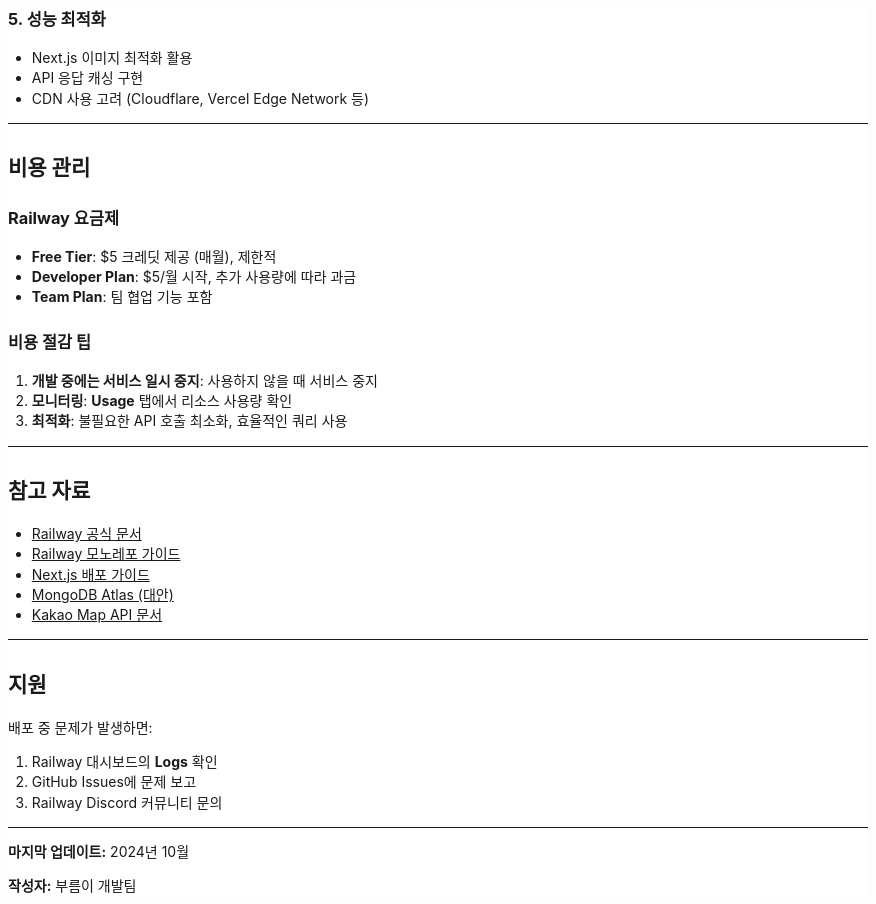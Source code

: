 ### 5. 성능 최적화
- Next.js 이미지 최적화 활용
- API 응답 캐싱 구현
- CDN 사용 고려 (Cloudflare, Vercel Edge Network 등)

---

## 비용 관리

### Railway 요금제

- **Free Tier**: $5 크레딧 제공 (매월), 제한적
- **Developer Plan**: $5/월 시작, 추가 사용량에 따라 과금
- **Team Plan**: 팀 협업 기능 포함

### 비용 절감 팁

1. **개발 중에는 서비스 일시 중지**: 사용하지 않을 때 서비스 중지
2. **모니터링**: **Usage** 탭에서 리소스 사용량 확인
3. **최적화**: 불필요한 API 호출 최소화, 효율적인 쿼리 사용

---

## 참고 자료

- [Railway 공식 문서](https://docs.railway.app/)
- [Railway 모노레포 가이드](https://docs.railway.app/guides/monorepo)
- [Next.js 배포 가이드](https://nextjs.org/docs/deployment)
- [MongoDB Atlas (대안)](https://www.mongodb.com/cloud/atlas)
- [Kakao Map API 문서](https://apis.map.kakao.com/)

---

## 지원

배포 중 문제가 발생하면:
1. Railway 대시보드의 **Logs** 확인
2. GitHub Issues에 문제 보고
3. Railway Discord 커뮤니티 문의

---

**마지막 업데이트:** 2024년 10월

**작성자:** 부름이 개발팀
